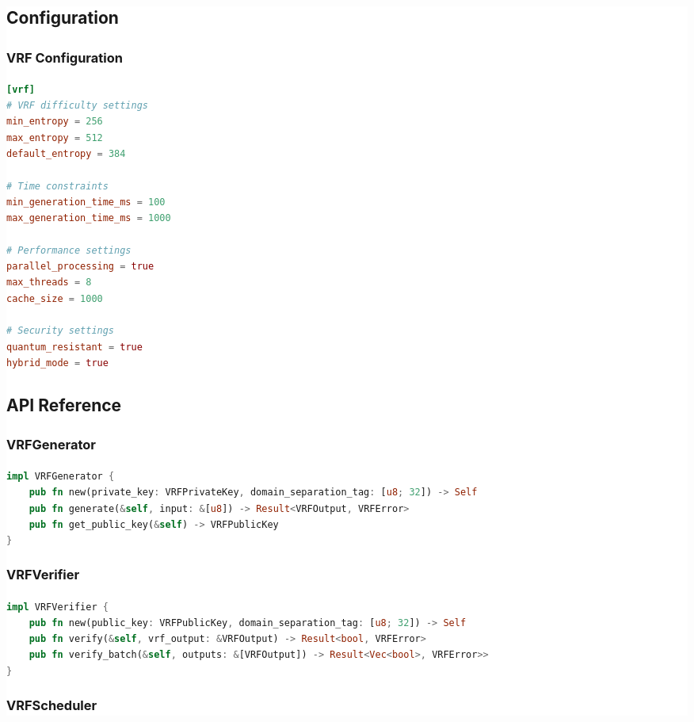 ```rust
```

## Configuration

### VRF Configuration

```toml
[vrf]
# VRF difficulty settings
min_entropy = 256
max_entropy = 512
default_entropy = 384

# Time constraints
min_generation_time_ms = 100
max_generation_time_ms = 1000

# Performance settings
parallel_processing = true
max_threads = 8
cache_size = 1000

# Security settings
quantum_resistant = true
hybrid_mode = true
```

## API Reference

### VRFGenerator

```rust
impl VRFGenerator {
    pub fn new(private_key: VRFPrivateKey, domain_separation_tag: [u8; 32]) -> Self
    pub fn generate(&self, input: &[u8]) -> Result<VRFOutput, VRFError>
    pub fn get_public_key(&self) -> VRFPublicKey
}
```

### VRFVerifier

```rust
impl VRFVerifier {
    pub fn new(public_key: VRFPublicKey, domain_separation_tag: [u8; 32]) -> Self
    pub fn verify(&self, vrf_output: &VRFOutput) -> Result<bool, VRFError>
    pub fn verify_batch(&self, outputs: &[VRFOutput]) -> Result<Vec<bool>, VRFError>>
}
```

### VRFScheduler
